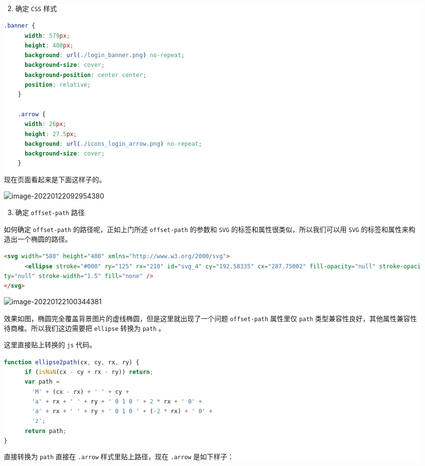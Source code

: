 2. 确定 `CSS` 样式

```css
.banner {
      width: 579px;
      height: 400px;
      background: url(./login_banner.png) no-repeat;
      background-size: cover;
      background-position: center center;
      position: relative;
    }

    .arrow {
      width: 26px;
      height: 27.5px;
      background: url(./icons_login_arrow.png) no-repeat;
      background-size: cover;
    }
```

现在页面看起来是下面这样子的。

![image-20220122092954380](https://gitee.com/baiheee/learn-typora-img/raw/master/202201220929415.png)

3. 确定 `offset-path` 路径

如何确定 `offset-path` 的路径呢，正如上门所述 `offset-path` 的参数和 `SVG` 的标签和属性很类似，所以我们可以用 `SVG` 的标签和属性来构造出一个椭圆的路径。

```html
<svg width="580" height="400" xmlns="http://www.w3.org/2000/svg">
      <ellipse stroke="#000" ry="125" rx="210" id="svg_4" cy="192.58335" cx="287.75002" fill-opacity="null" stroke-opacity="null" stroke-width="1.5" fill="none" />
</svg>
```

![image-20220122100344381](https://gitee.com/baiheee/learn-typora-img/raw/master/202201221003429.png)

效果如图，椭圆完全覆盖背景图片的虚线椭圆，但是这里就出现了一个问题 `offset-path` 属性里仅 `path` 类型兼容性良好，其他属性兼容性待商榷。所以我们这边需要把 `ellipse` 转换为 `path` 。

这里直接贴上转换的 `js` 代码。

```javascript
function ellipse2path(cx, cy, rx, ry) {
      if (isNaN(cx - cy + rx - ry)) return;
      var path =
        'M' + (cx - rx) + ' ' + cy +
        'a' + rx + ' ' + ry + ' 0 1 0 ' + 2 * rx + ' 0' +
        'a' + rx + ' ' + ry + ' 0 1 0 ' + (-2 * rx) + ' 0' +
        'z';
      return path;
}
```

直接转换为 `path` 直接在 `.arrow` 样式里贴上路径，现在 `.arrow` 是如下样子：
